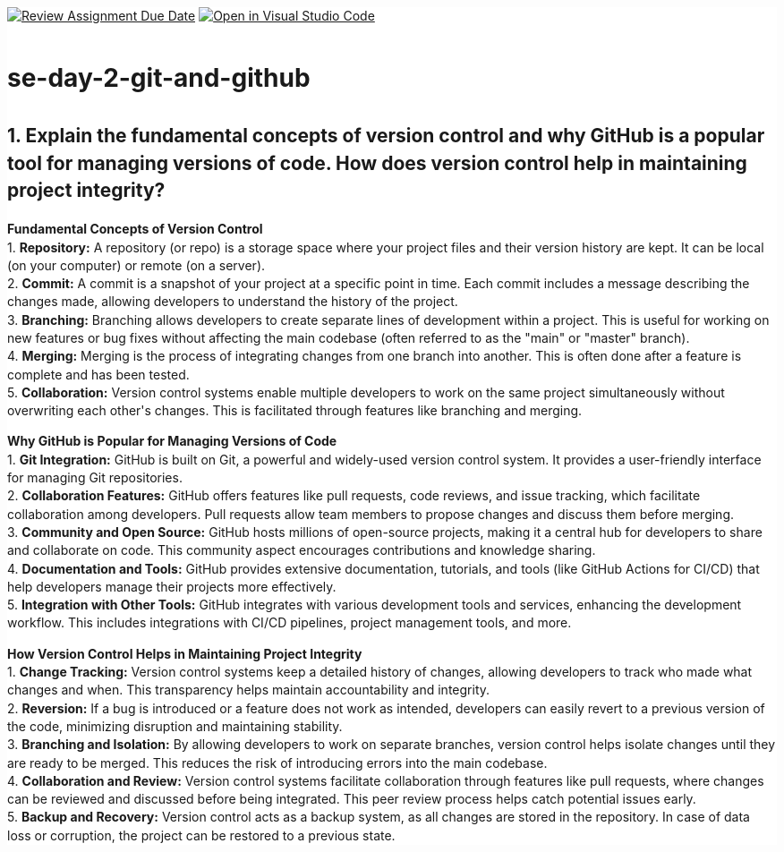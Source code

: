 [![Review Assignment Due Date](https://classroom.github.com/assets/deadline-readme-button-22041afd0340ce965d47ae6ef1cefeee28c7c493a6346c4f15d667ab976d596c.svg)](https://classroom.github.com/a/8wgCKhpZ)
[![Open in Visual Studio Code](https://classroom.github.com/assets/open-in-vscode-2e0aaae1b6195c2367325f4f02e2d04e9abb55f0b24a779b69b11b9e10269abc.svg)](https://classroom.github.com/online_ide?assignment_repo_id=18395666&assignment_repo_type=AssignmentRepo)
# se-day-2-git-and-github  
## 1. Explain the fundamental concepts of version control and why GitHub is a popular tool for managing versions of code. How does version control help in maintaining project integrity?  

  **Fundamental Concepts of Version Control**  
    1. **Repository:** A repository (or repo) is a storage space where your project files and their version history are kept. It can be local (on your computer) or remote (on a server).  
    2. **Commit:** A commit is a snapshot of your project at a specific point in time. Each commit includes a message describing the changes made, allowing developers to understand the history of the project.   
    3. **Branching:** Branching allows developers to create separate lines of development within a project. This is useful for working on new features or bug fixes without affecting the main codebase (often referred to as the "main" or "master" branch).  
    4. **Merging:** Merging is the process of integrating changes from one branch into another. This is often done after a feature is complete and has been tested.  
    5. **Collaboration:** Version control systems enable multiple developers to work on the same project simultaneously without overwriting each other's changes. This is facilitated through features like branching and merging. 

  **Why GitHub is Popular for Managing Versions of Code**  
    1. **Git Integration:** GitHub is built on Git, a powerful and widely-used version control system. It provides a user-friendly interface for managing Git repositories.  
    2. **Collaboration Features:** GitHub offers features like pull requests, code reviews, and issue tracking, which facilitate collaboration among developers. Pull requests allow team members to propose changes and discuss them before merging.  
    3. **Community and Open Source:** GitHub hosts millions of open-source projects, making it a central hub for developers to share and collaborate on code. This community aspect encourages contributions and knowledge sharing.  
    4. **Documentation and Tools:** GitHub provides extensive documentation, tutorials, and tools (like GitHub Actions for CI/CD) that help developers manage their projects more effectively.  
    5. **Integration with Other Tools:** GitHub integrates with various development tools and services, enhancing the development workflow. This includes integrations with CI/CD pipelines, project management tools, and more.  

  **How Version Control Helps in Maintaining Project Integrity**  
    1. **Change Tracking:** Version control systems keep a detailed history of changes, allowing developers to track who made what changes and when. This transparency helps maintain accountability and integrity.  
    2. **Reversion:** If a bug is introduced or a feature does not work as intended, developers can easily revert to a previous version of the code, minimizing disruption and maintaining stability.  
    3. **Branching and Isolation:** By allowing developers to work on separate branches, version control helps isolate changes until they are ready to be merged. This reduces the risk of introducing errors into the main codebase.  
    4. **Collaboration and Review:** Version control systems facilitate collaboration through features like pull requests, where changes can be reviewed and discussed before being integrated. This peer review process helps catch potential issues early.  
    5. **Backup and Recovery:** Version control acts as a backup system, as all changes are stored in the repository. In case of data loss or corruption, the project can be restored to a previous state.  
  ##
